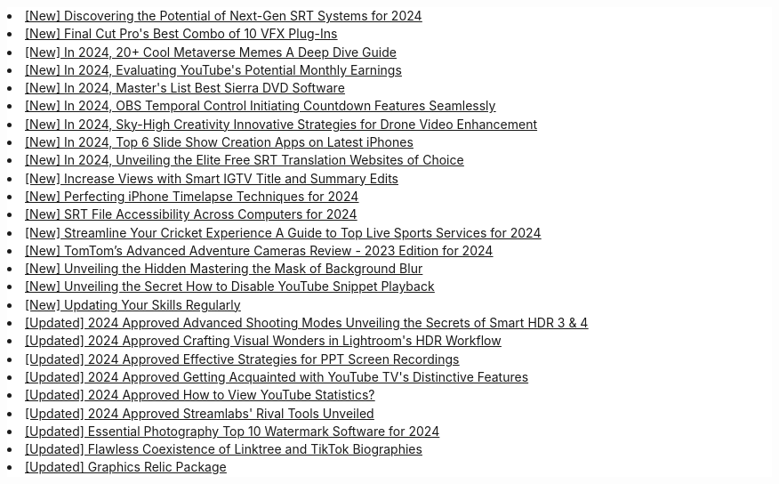 <li><a href="https://fox-hovers.techidaily.com/new-discovering-the-potential-of-next-gen-srt-systems-for-2024/"><u>[New] Discovering the Potential of Next-Gen SRT Systems for 2024</u></a></li>
<li><a href="https://fox-hovers.techidaily.com/new-final-cut-pros-best-combo-of-10-vfx-plug-ins/"><u>[New] Final Cut Pro's Best Combo of 10 VFX Plug-Ins</u></a></li>
<li><a href="https://fox-hovers.techidaily.com/new-in-2024-20plus-cool-metaverse-memes-a-deep-dive-guide/"><u>[New] In 2024, 20+ Cool Metaverse Memes A Deep Dive Guide</u></a></li>
<li><a href="https://youtube-data.techidaily.com/n-2024-evaluating-youtubes-potential-monthly-earnings/"><u>[New] In 2024, Evaluating YouTube's Potential Monthly Earnings</u></a></li>
<li><a href="https://fox-hovers.techidaily.com/new-in-2024-masters-list-best-sierra-dvd-software/"><u>[New] In 2024, Master's List Best Sierra DVD Software</u></a></li>
<li><a href="https://screen-capture.techidaily.com/new-in-2024-obs-temporal-control-initiating-countdown-features-seamlessly/"><u>[New] In 2024, OBS Temporal Control Initiating Countdown Features Seamlessly</u></a></li>
<li><a href="https://fox-hovers.techidaily.com/new-in-2024-sky-high-creativity-innovative-strategies-for-drone-video-enhancement/"><u>[New] In 2024, Sky-High Creativity Innovative Strategies for Drone Video Enhancement</u></a></li>
<li><a href="https://fox-hovers.techidaily.com/new-in-2024-top-6-slide-show-creation-apps-on-latest-iphones/"><u>[New] In 2024, Top 6 Slide Show Creation Apps on Latest iPhones</u></a></li>
<li><a href="https://fox-hovers.techidaily.com/new-in-2024-unveiling-the-elite-free-srt-translation-websites-of-choice/"><u>[New] In 2024, Unveiling the Elite Free SRT Translation Websites of Choice</u></a></li>
<li><a href="https://instagram-video-recordings.techidaily.com/new-increase-views-with-smart-igtv-title-and-summary-edits/"><u>[New] Increase Views with Smart IGTV Title and Summary Edits</u></a></li>
<li><a href="https://fox-hovers.techidaily.com/new-perfecting-iphone-timelapse-techniques-for-2024/"><u>[New] Perfecting iPhone Timelapse Techniques for 2024</u></a></li>
<li><a href="https://fox-hovers.techidaily.com/new-srt-file-accessibility-across-computers-for-2024/"><u>[New] SRT File Accessibility Across Computers for 2024</u></a></li>
<li><a href="https://fox-hovers.techidaily.com/new-streamline-your-cricket-experience-a-guide-to-top-live-sports-services-for-2024/"><u>[New] Streamline Your Cricket Experience A Guide to Top Live Sports Services for 2024</u></a></li>
<li><a href="https://fox-hovers.techidaily.com/new-tomtoms-advanced-adventure-cameras-review-2023-edition-for-2024/"><u>[New] TomTom’s Advanced Adventure Cameras Review - 2023 Edition for 2024</u></a></li>
<li><a href="https://fox-hovers.techidaily.com/new-unveiling-the-hidden-mastering-the-mask-of-background-blur/"><u>[New] Unveiling the Hidden Mastering the Mask of Background Blur</u></a></li>
<li><a href="https://fox-hovers.techidaily.com/new-unveiling-the-secret-how-to-disable-youtube-snippet-playback/"><u>[New] Unveiling the Secret How to Disable YouTube Snippet Playback</u></a></li>
<li><a href="https://some-skills.techidaily.com/new-updating-your-skills-regularly/"><u>[New] Updating Your Skills Regularly</u></a></li>
<li><a href="https://fox-hovers.techidaily.com/updated-2024-approved-advanced-shooting-modes-unveiling-the-secrets-of-smart-hdr-3-and-4/"><u>[Updated] 2024 Approved Advanced Shooting Modes Unveiling the Secrets of Smart HDR 3 & 4</u></a></li>
<li><a href="https://fox-hovers.techidaily.com/updated-2024-approved-crafting-visual-wonders-in-lightrooms-hdr-workflow/"><u>[Updated] 2024 Approved Crafting Visual Wonders in Lightroom's HDR Workflow</u></a></li>
<li><a href="https://screen-recording.techidaily.com/updated-2024-approved-effective-strategies-for-ppt-screen-recordings/"><u>[Updated] 2024 Approved Effective Strategies for PPT Screen Recordings</u></a></li>
<li><a href="https://youtube-tips.techidaily.com/ed-2024-approved-getting-acquainted-with-youtube-tvs-distinctive-features/"><u>[Updated] 2024 Approved Getting Acquainted with YouTube TV's Distinctive Features</u></a></li>
<li><a href="https://eaxpv-info.techidaily.com/updated-2024-approved-how-to-view-youtube-statistics/"><u>[Updated] 2024 Approved How to View YouTube Statistics?</u></a></li>
<li><a href="https://remote-screen-capture.techidaily.com/updated-2024-approved-streamlabs-rival-tools-unveiled/"><u>[Updated] 2024 Approved Streamlabs' Rival Tools Unveiled</u></a></li>
<li><a href="https://fox-hovers.techidaily.com/updated-essential-photography-top-10-watermark-software-for-2024/"><u>[Updated] Essential Photography Top 10 Watermark Software for 2024</u></a></li>
<li><a href="https://fox-hovers.techidaily.com/updated-flawless-coexistence-of-linktree-and-tiktok-biographies/"><u>[Updated] Flawless Coexistence of Linktree and TikTok Biographies</u></a></li>
<li><a href="https://screen-mirroring-recording.techidaily.com/updated-graphics-relic-package/"><u>[Updated] Graphics Relic Package</u></a></li>